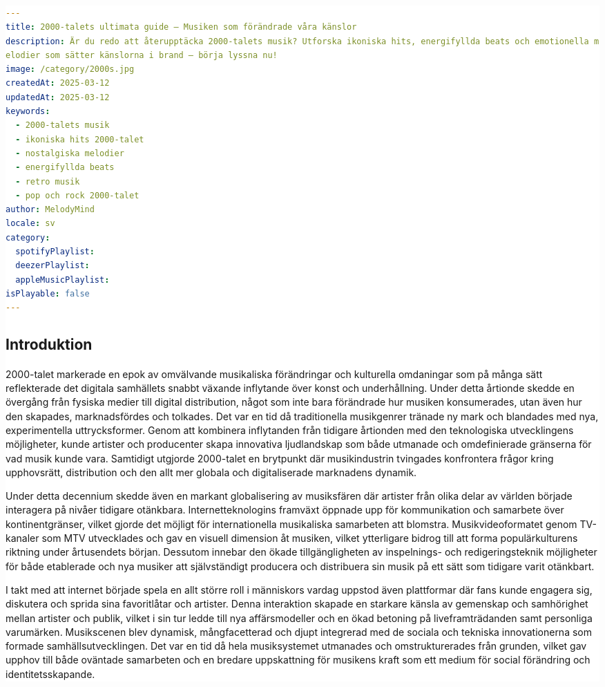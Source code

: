 ```yaml
---
title: 2000-talets ultimata guide – Musiken som förändrade våra känslor
description: Är du redo att återupptäcka 2000-talets musik? Utforska ikoniska hits, energifyllda beats och emotionella melodier som sätter känslorna i brand – börja lyssna nu!
image: /category/2000s.jpg
createdAt: 2025-03-12
updatedAt: 2025-03-12
keywords:
  - 2000-talets musik
  - ikoniska hits 2000-talet
  - nostalgiska melodier
  - energifyllda beats
  - retro musik
  - pop och rock 2000-talet
author: MelodyMind
locale: sv
category:
  spotifyPlaylist: 
  deezerPlaylist: 
  appleMusicPlaylist: 
isPlayable: false
---
```



## Introduktion

2000-talet markerade en epok av omvälvande musikaliska förändringar och kulturella omdaningar som på många sätt reflekterade det digitala samhällets snabbt växande inflytande över konst och underhållning. Under detta årtionde skedde en övergång från fysiska medier till digital distribution, något som inte bara förändrade hur musiken konsumerades, utan även hur den skapades, marknadsfördes och tolkades. Det var en tid då traditionella musikgenrer tränade ny mark och blandades med nya, experimentella uttrycksformer. Genom att kombinera inflytanden från tidigare årtionden med den teknologiska utvecklingens möjligheter, kunde artister och producenter skapa innovativa ljudlandskap som både utmanade och omdefinierade gränserna för vad musik kunde vara. Samtidigt utgjorde 2000-talet en brytpunkt där musikindustrin tvingades konfrontera frågor kring upphovsrätt, distribution och den allt mer globala och digitaliserade marknadens dynamik.  

Under detta decennium skedde även en markant globalisering av musiksfären där artister från olika delar av världen började interagera på nivåer tidigare otänkbara. Internetteknologins framväxt öppnade upp för kommunikation och samarbete över kontinentgränser, vilket gjorde det möjligt för internationella musikaliska samarbeten att blomstra. Musikvideoformatet genom TV-kanaler som MTV utvecklades och gav en visuell dimension åt musiken, vilket ytterligare bidrog till att forma populärkulturens riktning under årtusendets början. Dessutom innebar den ökade tillgängligheten av inspelnings- och redigeringsteknik möjligheter för både etablerade och nya musiker att självständigt producera och distribuera sin musik på ett sätt som tidigare varit otänkbart.  

I takt med att internet började spela en allt större roll i människors vardag uppstod även plattformar där fans kunde engagera sig, diskutera och sprida sina favoritlåtar och artister. Denna interaktion skapade en starkare känsla av gemenskap och samhörighet mellan artister och publik, vilket i sin tur ledde till nya affärsmodeller och en ökad betoning på liveframträdanden samt personliga varumärken. Musikscenen blev dynamisk, mångfacetterad och djupt integrerad med de sociala och tekniska innovationerna som formade samhällsutvecklingen. Det var en tid då hela musiksystemet utmanades och omstrukturerades från grunden, vilket gav upphov till både oväntade samarbeten och en bredare uppskattning för musikens kraft som ett medium för social förändring och identitetsskapande.  
